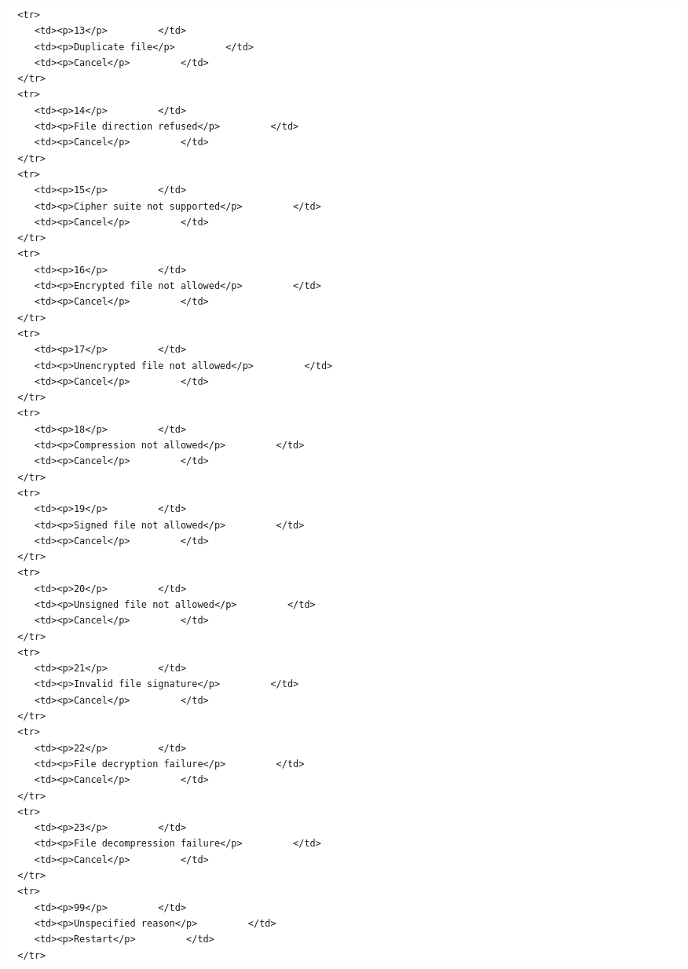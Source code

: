       <tr>
         <td><p>13</p>         </td>
         <td><p>Duplicate file</p>         </td>
         <td><p>Cancel</p>         </td>
      </tr>
      <tr>
         <td><p>14</p>         </td>
         <td><p>File direction refused</p>         </td>
         <td><p>Cancel</p>         </td>
      </tr>
      <tr>
         <td><p>15</p>         </td>
         <td><p>Cipher suite not supported</p>         </td>
         <td><p>Cancel</p>         </td>
      </tr>
      <tr>
         <td><p>16</p>         </td>
         <td><p>Encrypted file not allowed</p>         </td>
         <td><p>Cancel</p>         </td>
      </tr>
      <tr>
         <td><p>17</p>         </td>
         <td><p>Unencrypted file not allowed</p>         </td>
         <td><p>Cancel</p>         </td>
      </tr>
      <tr>
         <td><p>18</p>         </td>
         <td><p>Compression not allowed</p>         </td>
         <td><p>Cancel</p>         </td>
      </tr>
      <tr>
         <td><p>19</p>         </td>
         <td><p>Signed file not allowed</p>         </td>
         <td><p>Cancel</p>         </td>
      </tr>
      <tr>
         <td><p>20</p>         </td>
         <td><p>Unsigned file not allowed</p>         </td>
         <td><p>Cancel</p>         </td>
      </tr>
      <tr>
         <td><p>21</p>         </td>
         <td><p>Invalid file signature</p>         </td>
         <td><p>Cancel</p>         </td>
      </tr>
      <tr>
         <td><p>22</p>         </td>
         <td><p>File decryption failure</p>         </td>
         <td><p>Cancel</p>         </td>
      </tr>
      <tr>
         <td><p>23</p>         </td>
         <td><p>File decompression failure</p>         </td>
         <td><p>Cancel</p>         </td>
      </tr>
      <tr>
         <td><p>99</p>         </td>
         <td><p>Unspecified reason</p>         </td>
         <td><p>Restart</p>         </td>
      </tr>
   </tbody>
</table>
